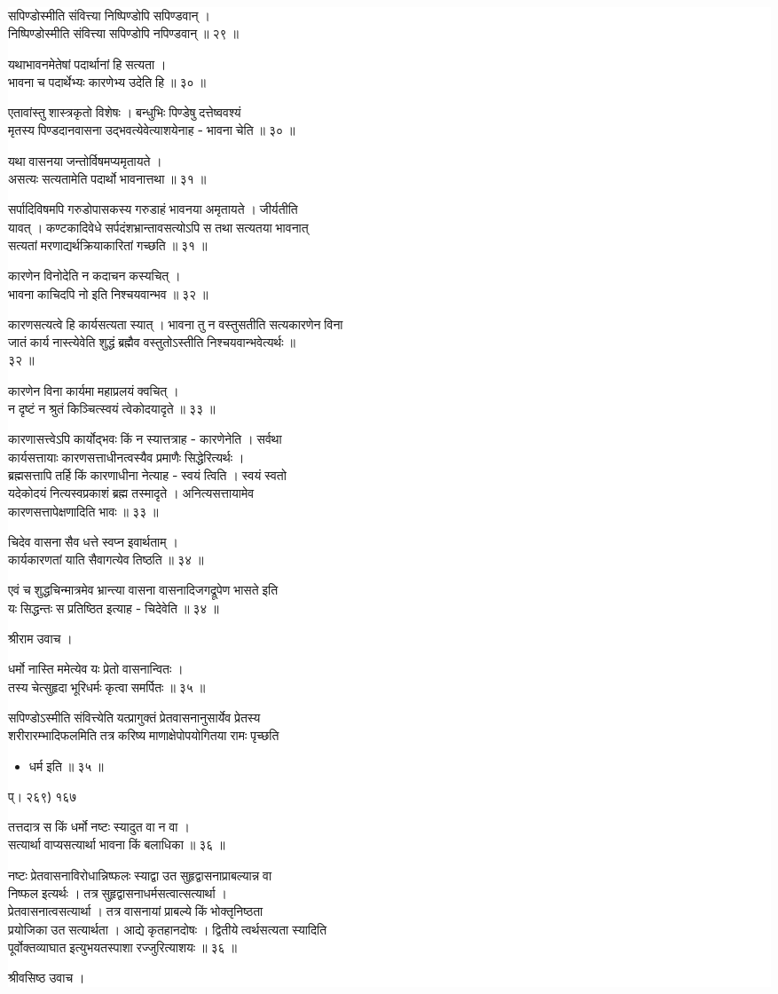 सपिण्डोस्मीति संवित्त्या निष्पिण्डोपि सपिण्डवान् ।  
निष्पिण्डोस्मीति संवित्त्या सपिण्डोपि नपिण्डवान् ॥ २९ ॥  
  
यथाभावनमेतेषां पदार्थानां हि सत्यता ।  
भावना च पदार्थेभ्यः कारणेभ्य उदेति हि ॥ ३० ॥  
  
एतावांस्तु शास्त्रकृतो विशेषः । बन्धुभिः पिण्डेषु दत्तेष्ववश्यं   
मृतस्य पिण्डदानवासना उद्भवत्येवेत्याशयेनाह - भावना चेति ॥ ३० ॥  
  
यथा वासनया जन्तोर्विषमप्यमृतायते ।  
असत्यः सत्यतामेति पदार्थो भावनात्तथा ॥ ३१ ॥  
  
सर्पादिविषमपि गरुडोपासकस्य गरुडाहं भावनया अमृतायते । जीर्यतीति   
यावत् । कण्टकादिवेधे सर्पदंशभ्रान्तावसत्योऽपि स तथा सत्यतया भावनात्   
सत्यतां मरणाद्यर्थक्रियाकारितां गच्छति ॥ ३१ ॥  
  
कारणेन विनोदेति न कदाचन कस्यचित् ।  
भावना काचिदपि नो इति निश्चयवान्भव ॥ ३२ ॥  
  
कारणसत्यत्वे हि कार्यसत्यता स्यात् । भावना तु न वस्तुसतीति सत्यकारणेन विना   
जातं कार्य नास्त्येवेति शुद्धं ब्रह्मैव वस्तुतोऽस्तीति निश्चयवान्भवेत्यर्थः ॥   
३२ ॥  
  
कारणेन विना कार्यमा महाप्रलयं क्वचित् ।  
न दृष्टं न श्रुतं किञ्चित्स्वयं त्वेकोदयादृते ॥ ३३ ॥  
  
कारणासत्त्वेऽपि कार्योद्भवः किं न स्यात्तत्राह - कारणेनेति । सर्वथा   
कार्यसत्तायाः कारणसत्ताधीनत्वस्यैव प्रमाणैः सिद्धेरित्यर्थः ।   
ब्रह्मसत्तापि तर्हि किं कारणाधीना नेत्याह - स्वयं त्विति । स्वयं स्वतो   
यदेकोदयं नित्यस्वप्रकाशं ब्रह्म तस्मादृते । अनित्यसत्तायामेव   
कारणसत्तापेक्षणादिति भावः ॥ ३३ ॥  
  
चिदेव वासना सैव धत्ते स्वप्न इवार्थताम् ।  
कार्यकारणतां याति सैवागत्येव तिष्ठति ॥ ३४ ॥  
  
एवं च शुद्धचिन्मात्रमेव भ्रान्त्या वासना वासनादिजगद्रूपेण भासते इति   
यः सिद्धन्तः स प्रतिष्ठित इत्याह - चिदेवेति ॥ ३४ ॥  
  
श्रीराम उवाच ।  
  
धर्मो नास्ति ममेत्येव यः प्रेतो वासनान्वितः ।  
तस्य चेत्सुहृदा भूरिधर्मः कृत्वा समर्पितः ॥ ३५ ॥  
  
सपिण्डोऽस्मीति संवित्त्येति यत्प्रागुक्तं प्रेतवासनानुसार्येव प्रेतस्य   
शरीरारम्भादिफलमिति तत्र करिष्य माणाक्षेपोपयोगितया रामः पृच्छति   
- धर्म इति ॥ ३५ ॥  
  
प्। २६९) १६७  
  
तत्तदात्र स किं धर्मो नष्टः स्यादुत वा न वा ।  
सत्यार्था वाप्यसत्यार्था भावना किं बलाधिका ॥ ३६ ॥  
  
नष्टः प्रेतवासनाविरोधान्निष्फलः स्याद्वा उत सुहृद्वासनाप्राबल्यान्न वा   
निष्फल इत्यर्थः । तत्र सुहृद्वासनाधर्मसत्वात्सत्यार्था ।   
प्रेतवासनात्वसत्यार्था । तत्र वासनायां प्राबल्ये किं भोक्तृनिष्ठता   
प्रयोजिका उत सत्यार्थता । आद्ये कृतहानदोषः । द्वितीये त्वर्थसत्यता स्यादिति   
पूर्वोक्तव्याघात इत्युभयतस्पाशा रज्जुरित्याशयः ॥ ३६ ॥  
  
श्रीवसिष्ठ उवाच ।  
  